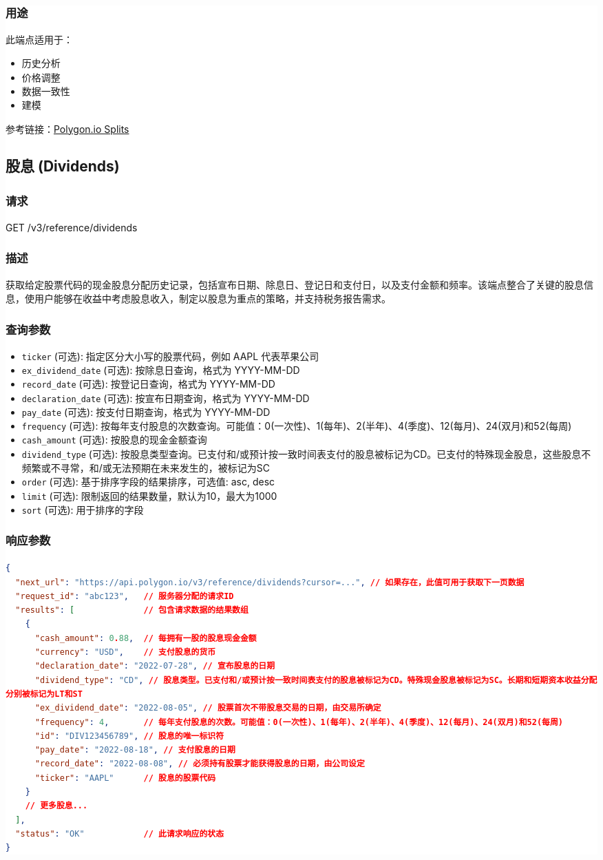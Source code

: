 ### 用途
此端点适用于：
- 历史分析
- 价格调整
- 数据一致性
- 建模

参考链接：[Polygon.io Splits](https://polygon.io/docs/rest/stocks/corporate-actions/splits)

## 股息 (Dividends)

### 请求
GET /v3/reference/dividends

### 描述
获取给定股票代码的现金股息分配历史记录，包括宣布日期、除息日、登记日和支付日，以及支付金额和频率。该端点整合了关键的股息信息，使用户能够在收益中考虑股息收入，制定以股息为重点的策略，并支持税务报告需求。

### 查询参数
- `ticker` (可选): 指定区分大小写的股票代码，例如 AAPL 代表苹果公司
- `ex_dividend_date` (可选): 按除息日查询，格式为 YYYY-MM-DD
- `record_date` (可选): 按登记日查询，格式为 YYYY-MM-DD
- `declaration_date` (可选): 按宣布日期查询，格式为 YYYY-MM-DD
- `pay_date` (可选): 按支付日期查询，格式为 YYYY-MM-DD
- `frequency` (可选): 按每年支付股息的次数查询。可能值：0(一次性)、1(每年)、2(半年)、4(季度)、12(每月)、24(双月)和52(每周)
- `cash_amount` (可选): 按股息的现金金额查询
- `dividend_type` (可选): 按股息类型查询。已支付和/或预计按一致时间表支付的股息被标记为CD。已支付的特殊现金股息，这些股息不频繁或不寻常，和/或无法预期在未来发生的，被标记为SC
- `order` (可选): 基于排序字段的结果排序，可选值: asc, desc
- `limit` (可选): 限制返回的结果数量，默认为10，最大为1000
- `sort` (可选): 用于排序的字段

### 响应参数
```json
{
  "next_url": "https://api.polygon.io/v3/reference/dividends?cursor=...", // 如果存在，此值可用于获取下一页数据
  "request_id": "abc123",   // 服务器分配的请求ID
  "results": [              // 包含请求数据的结果数组
    {
      "cash_amount": 0.88,  // 每拥有一股的股息现金金额
      "currency": "USD",    // 支付股息的货币
      "declaration_date": "2022-07-28", // 宣布股息的日期
      "dividend_type": "CD", // 股息类型。已支付和/或预计按一致时间表支付的股息被标记为CD。特殊现金股息被标记为SC。长期和短期资本收益分配分别被标记为LT和ST
      "ex_dividend_date": "2022-08-05", // 股票首次不带股息交易的日期，由交易所确定
      "frequency": 4,       // 每年支付股息的次数。可能值：0(一次性)、1(每年)、2(半年)、4(季度)、12(每月)、24(双月)和52(每周)
      "id": "DIV123456789", // 股息的唯一标识符
      "pay_date": "2022-08-18", // 支付股息的日期
      "record_date": "2022-08-08", // 必须持有股票才能获得股息的日期，由公司设定
      "ticker": "AAPL"      // 股息的股票代码
    }
    // 更多股息...
  ],
  "status": "OK"            // 此请求响应的状态
}
```
